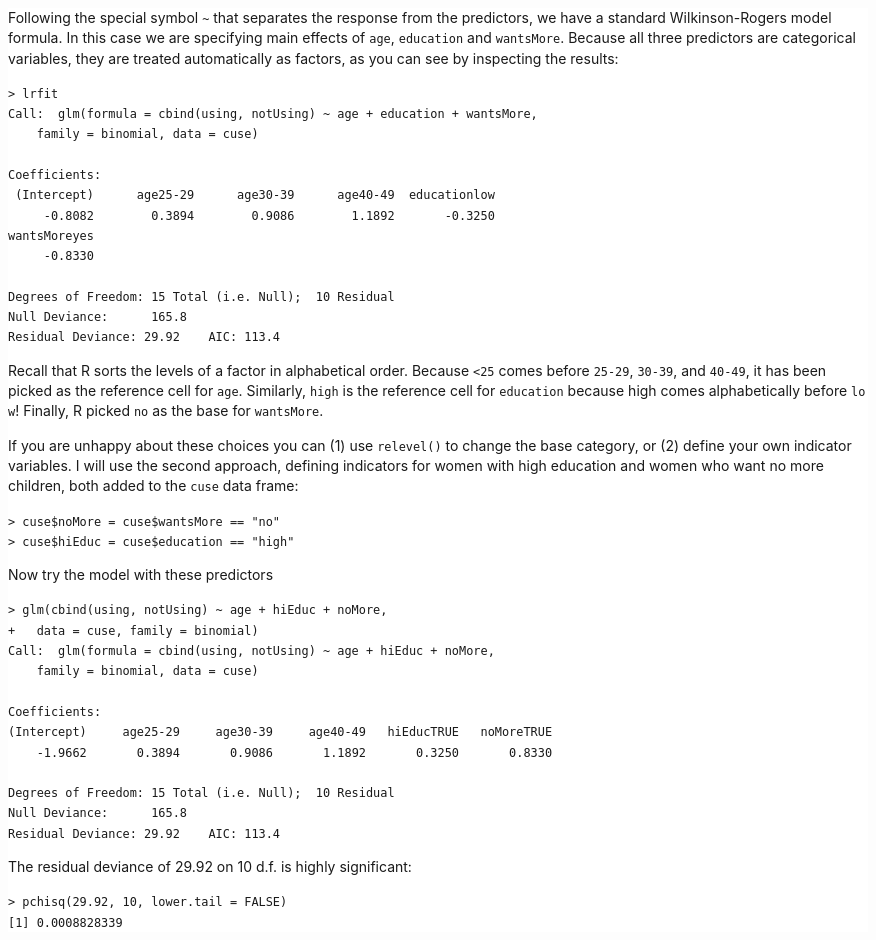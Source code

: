 Following the special symbol `~` that separates the response from the predictors, we have a standard Wilkinson-Rogers model formula. In this case we are specifying main effects of `age`, `education` and `wantsMore`. Because all three predictors are categorical variables, they are treated automatically as factors, as you can see by inspecting the results:

```
> lrfit
Call:  glm(formula = cbind(using, notUsing) ~ age + education + wantsMore, 
    family = binomial, data = cuse)

Coefficients:
 (Intercept)      age25-29      age30-39      age40-49  educationlow  
     -0.8082        0.3894        0.9086        1.1892       -0.3250  
wantsMoreyes  
     -0.8330  

Degrees of Freedom: 15 Total (i.e. Null);  10 Residual
Null Deviance:      165.8 
Residual Deviance: 29.92    AIC: 113.4
```

Recall that R sorts the levels of a factor in alphabetical order. Because `<25` comes before `25-29`, `30-39`, and `40-49`, it has been picked as the reference cell for `age`. Similarly, `high` is the reference cell for `education` because high comes alphabetically before `low`! Finally, R picked `no` as the base for `wantsMore`.

If you are unhappy about these choices you can (1) use `relevel()` to change the base category, or (2) define your own indicator variables. I will use the second approach, defining indicators for women with high education and women who want no more children, both added to the `cuse` data frame:

```
> cuse$noMore = cuse$wantsMore == "no"
> cuse$hiEduc = cuse$education == "high"
```

Now try the model with these predictors

```
> glm(cbind(using, notUsing) ~ age + hiEduc + noMore, 
+   data = cuse, family = binomial)
Call:  glm(formula = cbind(using, notUsing) ~ age + hiEduc + noMore, 
    family = binomial, data = cuse)

Coefficients:
(Intercept)     age25-29     age30-39     age40-49   hiEducTRUE   noMoreTRUE  
    -1.9662       0.3894       0.9086       1.1892       0.3250       0.8330  

Degrees of Freedom: 15 Total (i.e. Null);  10 Residual
Null Deviance:      165.8 
Residual Deviance: 29.92    AIC: 113.4
```

The residual deviance of 29.92 on 10 d.f. is highly significant:

```
> pchisq(29.92, 10, lower.tail = FALSE)
[1] 0.0008828339
```
